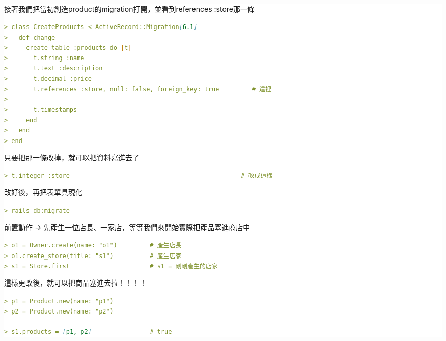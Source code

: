 
接著我們把當初創造product的migration打開，並看到references :store那一條  
```md
> class CreateProducts < ActiveRecord::Migration[6.1]
>   def change
>     create_table :products do |t|
>       t.string :name
>       t.text :description
>       t.decimal :price
>       t.references :store, null: false, foreign_key: true         # 這裡
> 
>       t.timestamps
>     end
>   end
> end
```

只要把那一條改掉，就可以把資料寫進去了  
```md
> t.integer :store                                               # 改成這樣
```


改好後，再把表單具現化  
```md
> rails db:migrate
```


前置動作 -> 先產生一位店長、一家店，等等我們來開始實際把產品塞進商店中  
```md
> o1 = Owner.create(name: "o1")         # 產生店長
> o1.create_store(title: "s1")          # 產生店家    
> s1 = Store.first                      # s1 = 剛剛產生的店家
```
  
  
這樣更改後，就可以把商品塞進去拉！！！！
```md
> p1 = Product.new(name: "p1")
> p2 = Product.new(name: "p2")

> s1.products = [p1, p2]                # true
```

